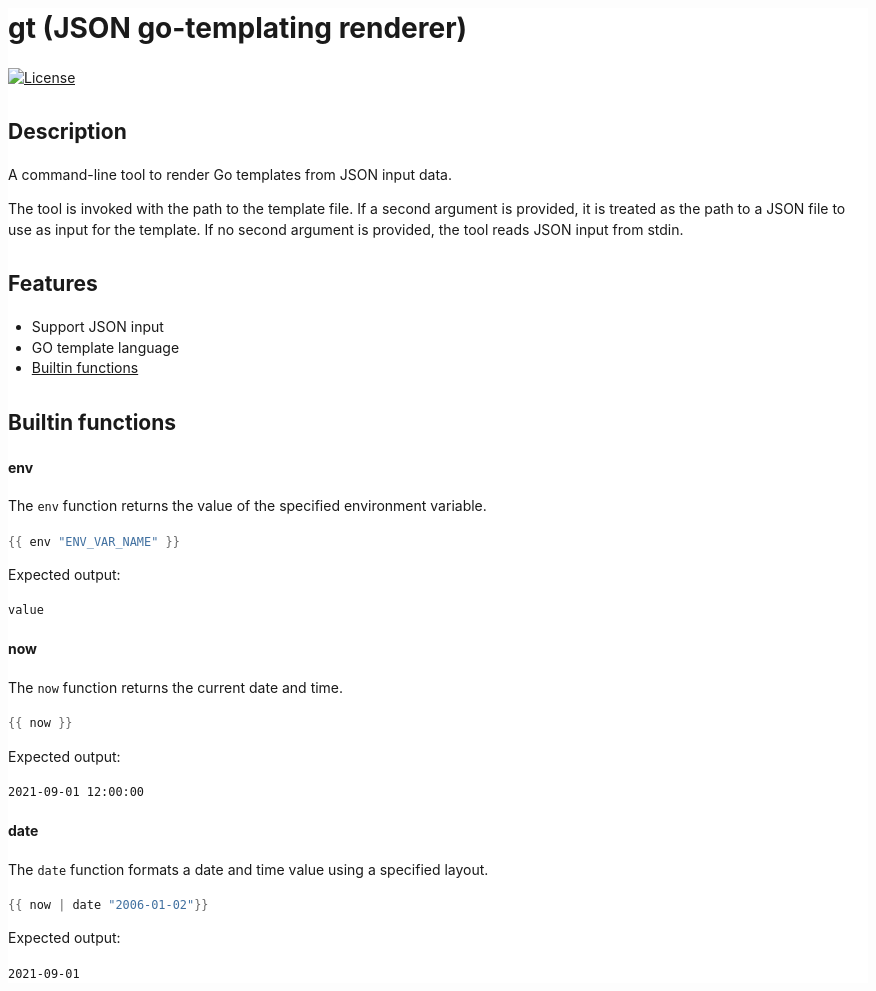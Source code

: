 # gt (JSON go-templating renderer)

[![License](https://img.shields.io/badge/license-MIT-blue.svg)](LICENSE)

## Description

A command-line tool to render Go templates from JSON input data.

The tool is invoked with the path to the template file. If a second argument is provided, it is treated as the path to a JSON file to use as input for the template. If no second argument is provided, the tool reads JSON input from stdin.

## Features

- Support JSON input
- GO template language
- [Builtin functions](#builtin-functions)

## Builtin functions

#### env 
The `env` function returns the value of the specified environment variable.

```go
{{ env "ENV_VAR_NAME" }}
```

Expected output:
```shell
value
```

#### now 

The `now` function returns the current date and time.
```go
{{ now }}
```

Expected output:
```shell
2021-09-01 12:00:00
```

#### date 

The `date` function formats a date and time value using a specified layout.
```go
{{ now | date "2006-01-02"}}
```

Expected output:
```shell
2021-09-01
```
